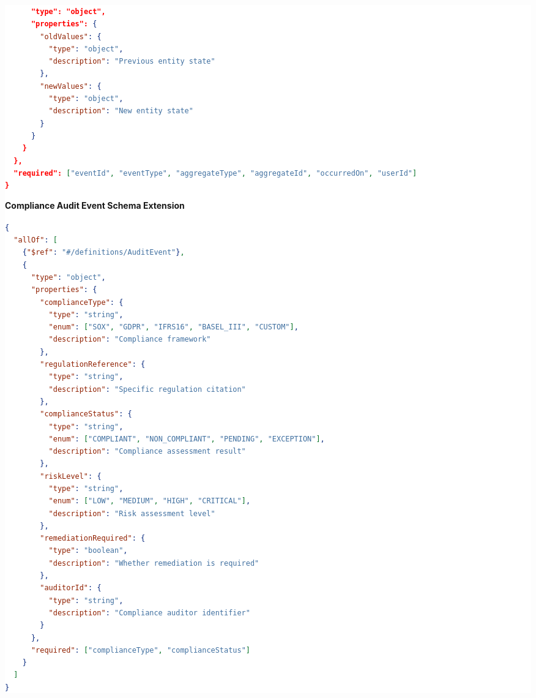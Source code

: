 ```json
      "type": "object",
      "properties": {
        "oldValues": {
          "type": "object",
          "description": "Previous entity state"
        },
        "newValues": {
          "type": "object",
          "description": "New entity state"
        }
      }
    }
  },
  "required": ["eventId", "eventType", "aggregateType", "aggregateId", "occurredOn", "userId"]
}
```

**Compliance Audit Event Schema Extension**
```json
{
  "allOf": [
    {"$ref": "#/definitions/AuditEvent"},
    {
      "type": "object",
      "properties": {
        "complianceType": {
          "type": "string",
          "enum": ["SOX", "GDPR", "IFRS16", "BASEL_III", "CUSTOM"],
          "description": "Compliance framework"
        },
        "regulationReference": {
          "type": "string",
          "description": "Specific regulation citation"
        },
        "complianceStatus": {
          "type": "string",
          "enum": ["COMPLIANT", "NON_COMPLIANT", "PENDING", "EXCEPTION"],
          "description": "Compliance assessment result"
        },
        "riskLevel": {
          "type": "string",
          "enum": ["LOW", "MEDIUM", "HIGH", "CRITICAL"],
          "description": "Risk assessment level"
        },
        "remediationRequired": {
          "type": "boolean",
          "description": "Whether remediation is required"
        },
        "auditorId": {
          "type": "string",
          "description": "Compliance auditor identifier"
        }
      },
      "required": ["complianceType", "complianceStatus"]
    }
  ]
}
```
